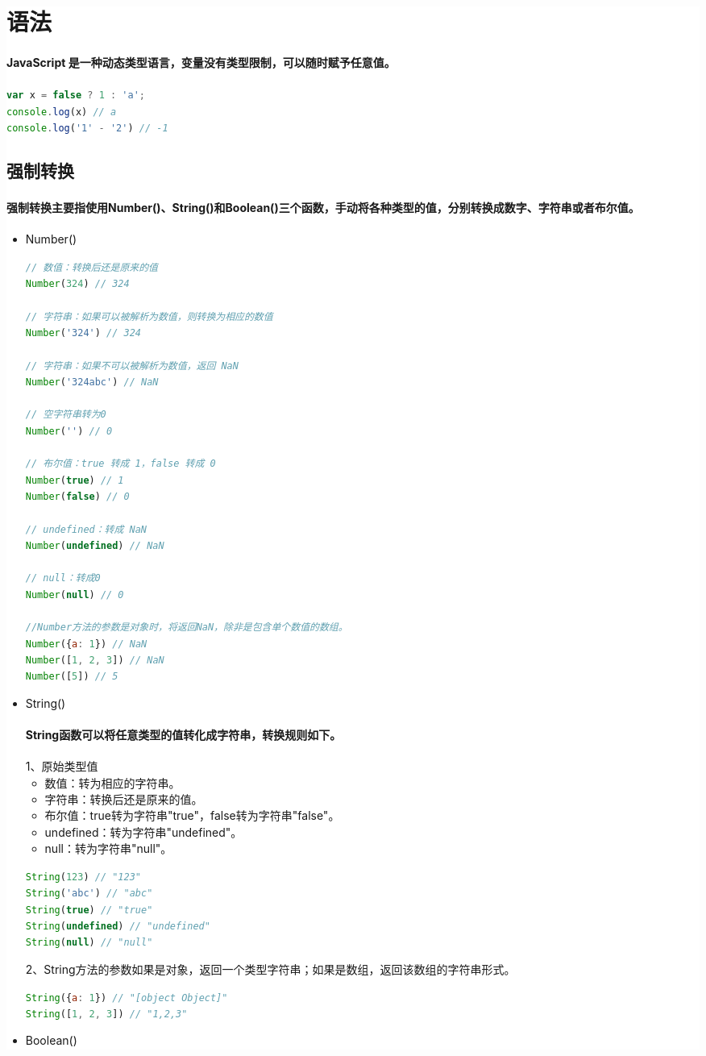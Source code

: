 # 语法
#### JavaScript 是一种动态类型语言，变量没有类型限制，可以随时赋予任意值。
```js
var x = false ? 1 : 'a';
console.log(x) // a
console.log('1' - '2') // -1
```

## 强制转换 
#### 强制转换主要指使用Number()、String()和Boolean()三个函数，手动将各种类型的值，分别转换成数字、字符串或者布尔值。
* Number()
  ```js
  // 数值：转换后还是原来的值
  Number(324) // 324

  // 字符串：如果可以被解析为数值，则转换为相应的数值
  Number('324') // 324

  // 字符串：如果不可以被解析为数值，返回 NaN
  Number('324abc') // NaN

  // 空字符串转为0
  Number('') // 0

  // 布尔值：true 转成 1，false 转成 0
  Number(true) // 1
  Number(false) // 0

  // undefined：转成 NaN
  Number(undefined) // NaN

  // null：转成0
  Number(null) // 0

  //Number方法的参数是对象时，将返回NaN，除非是包含单个数值的数组。
  Number({a: 1}) // NaN
  Number([1, 2, 3]) // NaN
  Number([5]) // 5
  ```
* String() 
  #### String函数可以将任意类型的值转化成字符串，转换规则如下。
  1、原始类型值
  - 数值：转为相应的字符串。
  - 字符串：转换后还是原来的值。
  - 布尔值：true转为字符串"true"，false转为字符串"false"。
  - undefined：转为字符串"undefined"。
  - null：转为字符串"null"。
  ```js
  String(123) // "123"
  String('abc') // "abc"
  String(true) // "true"
  String(undefined) // "undefined"
  String(null) // "null"
  ```
  2、String方法的参数如果是对象，返回一个类型字符串；如果是数组，返回该数组的字符串形式。
  ```js
  String({a: 1}) // "[object Object]"
  String([1, 2, 3]) // "1,2,3"
  ```
* Boolean()